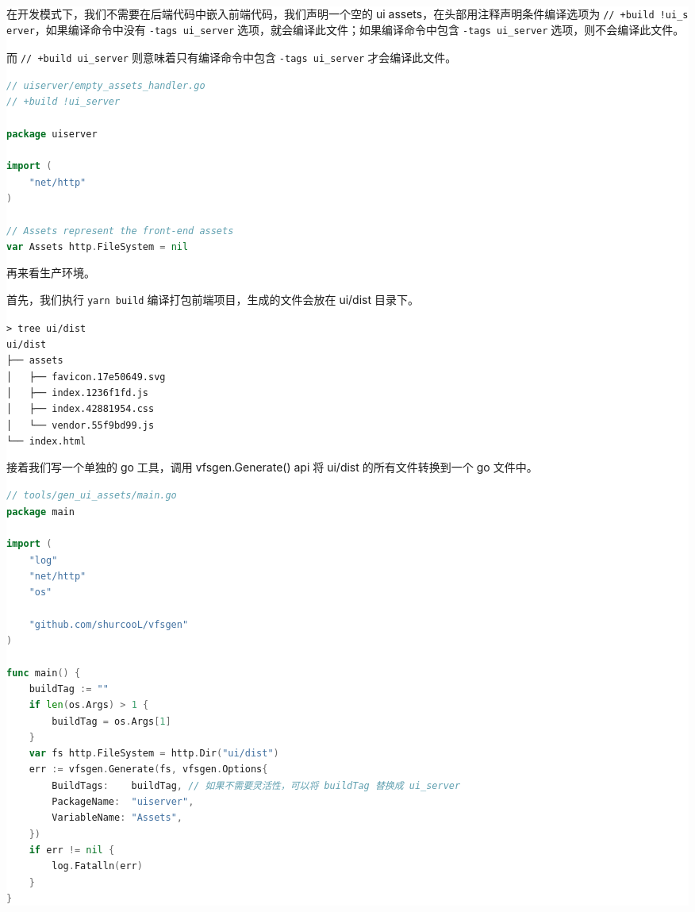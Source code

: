 在开发模式下，我们不需要在后端代码中嵌入前端代码，我们声明一个空的 ui assets，在头部用注释声明条件编译选项为 `// +build !ui_server`，如果编译命令中没有 `-tags ui_server` 选项，就会编译此文件；如果编译命令中包含 `-tags ui_server` 选项，则不会编译此文件。

而 `// +build ui_server` 则意味着只有编译命令中包含 `-tags ui_server` 才会编译此文件。

```go
// uiserver/empty_assets_handler.go
// +build !ui_server

package uiserver

import (
	"net/http"
)

// Assets represent the front-end assets
var Assets http.FileSystem = nil
```

再来看生产环境。

首先，我们执行 `yarn build` 编译打包前端项目，生成的文件会放在 ui/dist 目录下。

```
> tree ui/dist
ui/dist
├── assets
│   ├── favicon.17e50649.svg
│   ├── index.1236f1fd.js
│   ├── index.42881954.css
│   └── vendor.55f9bd99.js
└── index.html
```

接着我们写一个单独的 go 工具，调用 vfsgen.Generate() api 将 ui/dist 的所有文件转换到一个 go 文件中。

```go
// tools/gen_ui_assets/main.go
package main

import (
	"log"
	"net/http"
	"os"

	"github.com/shurcooL/vfsgen"
)

func main() {
	buildTag := ""
	if len(os.Args) > 1 {
		buildTag = os.Args[1]
	}
	var fs http.FileSystem = http.Dir("ui/dist")
	err := vfsgen.Generate(fs, vfsgen.Options{
		BuildTags:    buildTag, // 如果不需要灵活性，可以将 buildTag 替换成 ui_server
		PackageName:  "uiserver",
		VariableName: "Assets",
	})
	if err != nil {
		log.Fatalln(err)
	}
}
```
